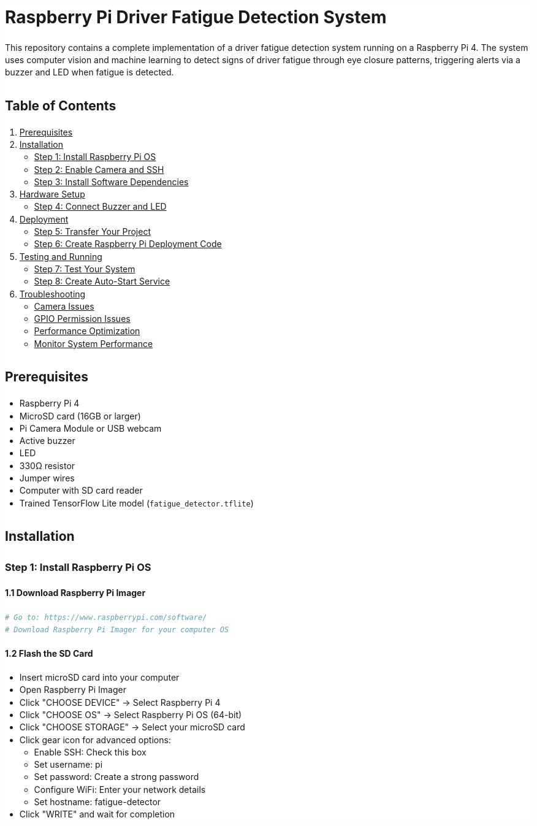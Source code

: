 # Raspberry Pi Driver Fatigue Detection System

This repository contains a complete implementation of a driver fatigue detection system running on a Raspberry Pi 4. The system uses computer vision and machine learning to detect signs of driver fatigue through eye closure patterns, triggering alerts via a buzzer and LED when fatigue is detected.

## Table of Contents
1. [Prerequisites](#prerequisites)
2. [Installation](#installation)
   - [Step 1: Install Raspberry Pi OS](#step-1-install-raspberry-pi-os)
   - [Step 2: Enable Camera and SSH](#step-2-enable-camera-and-ssh)
   - [Step 3: Install Software Dependencies](#step-3-install-software-dependencies)
3. [Hardware Setup](#hardware-setup)
   - [Step 4: Connect Buzzer and LED](#step-4-connect-buzzer-and-led)
4. [Deployment](#deployment)
   - [Step 5: Transfer Your Project](#step-5-transfer-your-project)
   - [Step 6: Create Raspberry Pi Deployment Code](#step-6-create-raspberry-pi-deployment-code)
5. [Testing and Running](#testing-and-running)
   - [Step 7: Test Your System](#step-7-test-your-system)
   - [Step 8: Create Auto-Start Service](#step-8-create-auto-start-service)
6. [Troubleshooting](#troubleshooting)
   - [Camera Issues](#camera-issues)
   - [GPIO Permission Issues](#gpio-permission-issues)
   - [Performance Optimization](#performance-optimization)
   - [Monitor System Performance](#monitor-system-performance)

## Prerequisites
- Raspberry Pi 4
- MicroSD card (16GB or larger)
- Pi Camera Module or USB webcam
- Active buzzer
- LED
- 330Ω resistor
- Jumper wires
- Computer with SD card reader
- Trained TensorFlow Lite model (`fatigue_detector.tflite`)

## Installation

### Step 1: Install Raspberry Pi OS

#### 1.1 Download Raspberry Pi Imager
```bash
# Go to: https://www.raspberrypi.com/software/
# Download Raspberry Pi Imager for your computer OS
```

#### 1.2 Flash the SD Card
- Insert microSD card into your computer
- Open Raspberry Pi Imager
- Click "CHOOSE DEVICE" → Select Raspberry Pi 4
- Click "CHOOSE OS" → Select Raspberry Pi OS (64-bit)
- Click "CHOOSE STORAGE" → Select your microSD card
- Click gear icon for advanced options:
  - Enable SSH: Check this box
  - Set username: pi
  - Set password: Create a strong password
  - Configure WiFi: Enter your network details
  - Set hostname: fatigue-detector
- Click "WRITE" and wait for completion
